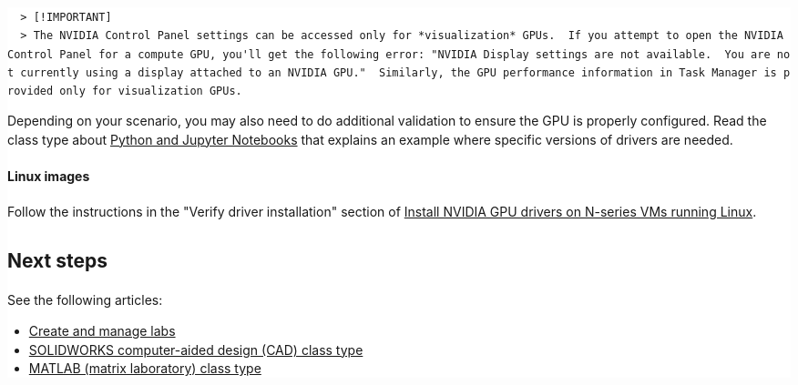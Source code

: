       > [!IMPORTANT]
      > The NVIDIA Control Panel settings can be accessed only for *visualization* GPUs.  If you attempt to open the NVIDIA Control Panel for a compute GPU, you'll get the following error: "NVIDIA Display settings are not available.  You are not currently using a display attached to an NVIDIA GPU."  Similarly, the GPU performance information in Task Manager is provided only for visualization GPUs.

 Depending on your scenario, you may also need to do additional validation to ensure the GPU is properly configured.  Read the class type about [Python and Jupyter Notebooks](class-type-jupyter-notebook.md#template-machine-configuration) that explains an example where specific versions of drivers are needed.

#### Linux images

Follow the instructions in the "Verify driver installation" section of [Install NVIDIA GPU drivers on N-series VMs running Linux](../virtual-machines/linux/n-series-driver-setup.md#verify-driver-installation).

## Next steps

See the following articles:

- [Create and manage labs](how-to-manage-labs.md)
- [SOLIDWORKS computer-aided design (CAD) class type](class-type-solidworks.md)
- [MATLAB (matrix laboratory) class type](class-type-matlab.md)
